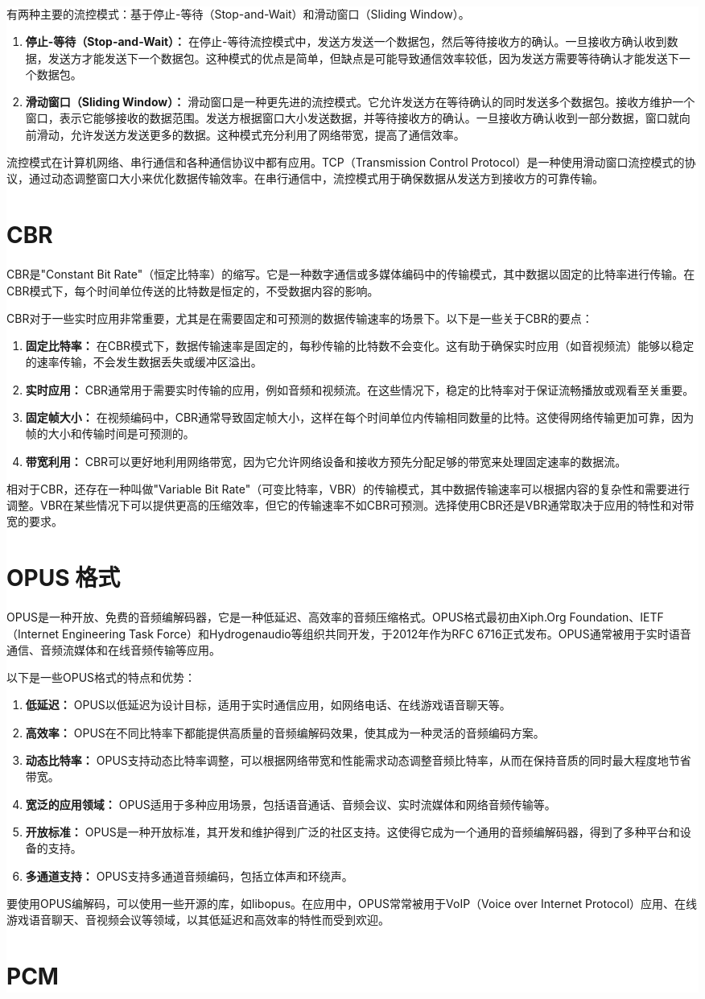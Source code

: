 有两种主要的流控模式：基于停止-等待（Stop-and-Wait）和滑动窗口（Sliding Window）。

1. **停止-等待（Stop-and-Wait）：** 在停止-等待流控模式中，发送方发送一个数据包，然后等待接收方的确认。一旦接收方确认收到数据，发送方才能发送下一个数据包。这种模式的优点是简单，但缺点是可能导致通信效率较低，因为发送方需要等待确认才能发送下一个数据包。

2. **滑动窗口（Sliding Window）：** 滑动窗口是一种更先进的流控模式。它允许发送方在等待确认的同时发送多个数据包。接收方维护一个窗口，表示它能够接收的数据范围。发送方根据窗口大小发送数据，并等待接收方的确认。一旦接收方确认收到一部分数据，窗口就向前滑动，允许发送方发送更多的数据。这种模式充分利用了网络带宽，提高了通信效率。

流控模式在计算机网络、串行通信和各种通信协议中都有应用。TCP（Transmission Control Protocol）是一种使用滑动窗口流控模式的协议，通过动态调整窗口大小来优化数据传输效率。在串行通信中，流控模式用于确保数据从发送方到接收方的可靠传输。



# CBR

CBR是"Constant Bit Rate"（恒定比特率）的缩写。它是一种数字通信或多媒体编码中的传输模式，其中数据以固定的比特率进行传输。在CBR模式下，每个时间单位传送的比特数是恒定的，不受数据内容的影响。

CBR对于一些实时应用非常重要，尤其是在需要固定和可预测的数据传输速率的场景下。以下是一些关于CBR的要点：

1. **固定比特率：** 在CBR模式下，数据传输速率是固定的，每秒传输的比特数不会变化。这有助于确保实时应用（如音视频流）能够以稳定的速率传输，不会发生数据丢失或缓冲区溢出。

2. **实时应用：** CBR通常用于需要实时传输的应用，例如音频和视频流。在这些情况下，稳定的比特率对于保证流畅播放或观看至关重要。

3. **固定帧大小：** 在视频编码中，CBR通常导致固定帧大小，这样在每个时间单位内传输相同数量的比特。这使得网络传输更加可靠，因为帧的大小和传输时间是可预测的。

4. **带宽利用：** CBR可以更好地利用网络带宽，因为它允许网络设备和接收方预先分配足够的带宽来处理固定速率的数据流。

相对于CBR，还存在一种叫做"Variable Bit Rate"（可变比特率，VBR）的传输模式，其中数据传输速率可以根据内容的复杂性和需要进行调整。VBR在某些情况下可以提供更高的压缩效率，但它的传输速率不如CBR可预测。选择使用CBR还是VBR通常取决于应用的特性和对带宽的要求。



# OPUS 格式

OPUS是一种开放、免费的音频编解码器，它是一种低延迟、高效率的音频压缩格式。OPUS格式最初由Xiph.Org Foundation、IETF（Internet Engineering Task Force）和Hydrogenaudio等组织共同开发，于2012年作为RFC 6716正式发布。OPUS通常被用于实时语音通信、音频流媒体和在线音频传输等应用。

以下是一些OPUS格式的特点和优势：

1. **低延迟：** OPUS以低延迟为设计目标，适用于实时通信应用，如网络电话、在线游戏语音聊天等。

2. **高效率：** OPUS在不同比特率下都能提供高质量的音频编解码效果，使其成为一种灵活的音频编码方案。

3. **动态比特率：** OPUS支持动态比特率调整，可以根据网络带宽和性能需求动态调整音频比特率，从而在保持音质的同时最大程度地节省带宽。

4. **宽泛的应用领域：** OPUS适用于多种应用场景，包括语音通话、音频会议、实时流媒体和网络音频传输等。

5. **开放标准：** OPUS是一种开放标准，其开发和维护得到广泛的社区支持。这使得它成为一个通用的音频编解码器，得到了多种平台和设备的支持。

6. **多通道支持：** OPUS支持多通道音频编码，包括立体声和环绕声。

要使用OPUS编解码，可以使用一些开源的库，如libopus。在应用中，OPUS常常被用于VoIP（Voice over Internet Protocol）应用、在线游戏语音聊天、音视频会议等领域，以其低延迟和高效率的特性而受到欢迎。



# PCM
